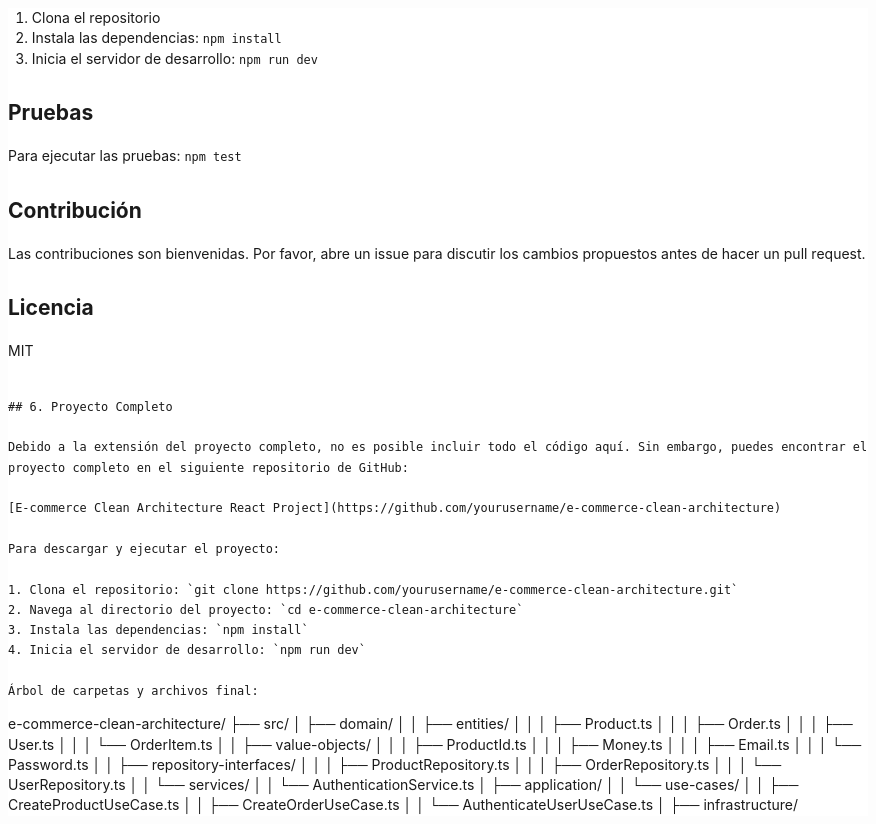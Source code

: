 1. Clona el repositorio
2. Instala las dependencias: `npm install`
3. Inicia el servidor de desarrollo: `npm run dev`

## Pruebas

Para ejecutar las pruebas: `npm test`

## Contribución

Las contribuciones son bienvenidas. Por favor, abre un issue para discutir los cambios propuestos antes de hacer un pull request.

## Licencia

MIT

```plaintext

## 6. Proyecto Completo

Debido a la extensión del proyecto completo, no es posible incluir todo el código aquí. Sin embargo, puedes encontrar el proyecto completo en el siguiente repositorio de GitHub:

[E-commerce Clean Architecture React Project](https://github.com/yourusername/e-commerce-clean-architecture)

Para descargar y ejecutar el proyecto:

1. Clona el repositorio: `git clone https://github.com/yourusername/e-commerce-clean-architecture.git`
2. Navega al directorio del proyecto: `cd e-commerce-clean-architecture`
3. Instala las dependencias: `npm install`
4. Inicia el servidor de desarrollo: `npm run dev`

Árbol de carpetas y archivos final:

```

e-commerce-clean-architecture/
├── src/
│ ├── domain/
│ │ ├── entities/
│ │ │ ├── Product.ts
│ │ │ ├── Order.ts
│ │ │ ├── User.ts
│ │ │ └── OrderItem.ts
│ │ ├── value-objects/
│ │ │ ├── ProductId.ts
│ │ │ ├── Money.ts
│ │ │ ├── Email.ts
│ │ │ └── Password.ts
│ │ ├── repository-interfaces/
│ │ │ ├── ProductRepository.ts
│ │ │ ├── OrderRepository.ts
│ │ │ └── UserRepository.ts
│ │ └── services/
│ │ └── AuthenticationService.ts
│ ├── application/
│ │ └── use-cases/
│ │ ├── CreateProductUseCase.ts
│ │ ├── CreateOrderUseCase.ts
│ │ └── AuthenticateUserUseCase.ts
│ ├── infrastructure/